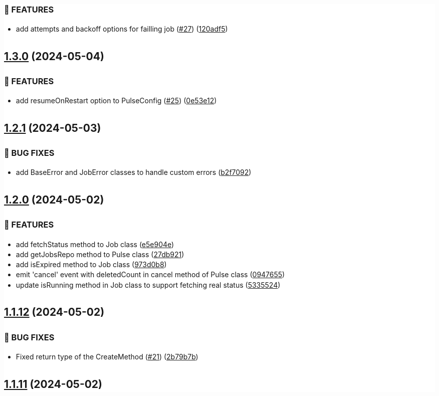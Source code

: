 
### 🚀 FEATURES

* add attempts and backoff options for failling job ([#27](https://github.com/pulsecron/pulse/issues/27)) ([120adf5](https://github.com/pulsecron/pulse/commit/120adf58b2647f107a656fc8168a654d7877e496))

## [1.3.0](https://github.com/pulsecron/pulse/compare/v1.2.1...v1.3.0) (2024-05-04)


### 🚀 FEATURES

* add resumeOnRestart option to PulseConfig ([#25](https://github.com/pulsecron/pulse/issues/25)) ([0e53e12](https://github.com/pulsecron/pulse/commit/0e53e12f692798d6107afec860893749ed642858))

## [1.2.1](https://github.com/pulsecron/pulse/compare/v1.2.0...v1.2.1) (2024-05-03)


### 🐛 BUG FIXES

* add BaseError and JobError classes to handle custom errors ([b2f7092](https://github.com/pulsecron/pulse/commit/b2f7092adccd154c314bb1e7650cbc02c1862e81))

## [1.2.0](https://github.com/pulsecron/pulse/compare/v1.1.12...v1.2.0) (2024-05-02)


### 🚀 FEATURES

* add fetchStatus method to Job class ([e5e904e](https://github.com/pulsecron/pulse/commit/e5e904e0769808dc19b38d76623e8f63b17ac110))
* add getJobsRepo method to Pulse class ([27db921](https://github.com/pulsecron/pulse/commit/27db9210a516b4258e0f89e2d00ba4eb5e42ef30))
* add isExpired method to Job class ([973d0b8](https://github.com/pulsecron/pulse/commit/973d0b8c448ad6de5cb61c6438d16ff690f9ef2e))
* emit 'cancel' event with deletedCount in cancel method of Pulse class ([0947655](https://github.com/pulsecron/pulse/commit/0947655ec43179b3a9004a0e4c94a0b19e751c89))
* update isRunning method in Job class to support fetching real status ([5335524](https://github.com/pulsecron/pulse/commit/533552495393943209c1e533a109e3338a11b155))

## [1.1.12](https://github.com/pulsecron/pulse/compare/v1.1.11...v1.1.12) (2024-05-02)


### 🐛 BUG FIXES

* Fixed return type of the CreateMethod ([#21](https://github.com/pulsecron/pulse/issues/21)) ([2b79b7b](https://github.com/pulsecron/pulse/commit/2b79b7b16234aa2c8a39395f16c40c5153c1ddbd))

## [1.1.11](https://github.com/pulsecron/pulse/compare/v1.1.10...v1.1.11) (2024-05-02)
